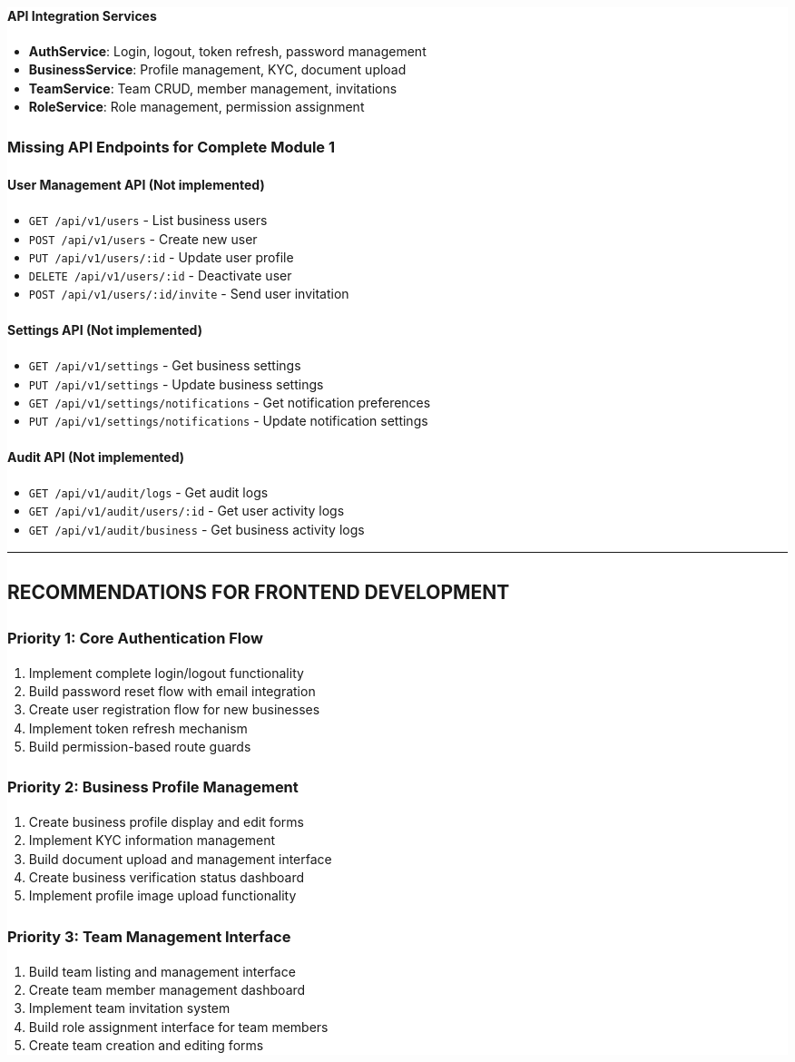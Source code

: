 #### **API Integration Services**
- **AuthService**: Login, logout, token refresh, password management
- **BusinessService**: Profile management, KYC, document upload
- **TeamService**: Team CRUD, member management, invitations
- **RoleService**: Role management, permission assignment

### **Missing API Endpoints for Complete Module 1**

#### **User Management API** (Not implemented)
- `GET /api/v1/users` - List business users
- `POST /api/v1/users` - Create new user
- `PUT /api/v1/users/:id` - Update user profile
- `DELETE /api/v1/users/:id` - Deactivate user
- `POST /api/v1/users/:id/invite` - Send user invitation

#### **Settings API** (Not implemented)
- `GET /api/v1/settings` - Get business settings
- `PUT /api/v1/settings` - Update business settings
- `GET /api/v1/settings/notifications` - Get notification preferences
- `PUT /api/v1/settings/notifications` - Update notification settings

#### **Audit API** (Not implemented)
- `GET /api/v1/audit/logs` - Get audit logs
- `GET /api/v1/audit/users/:id` - Get user activity logs
- `GET /api/v1/audit/business` - Get business activity logs

---

## RECOMMENDATIONS FOR FRONTEND DEVELOPMENT

### **Priority 1: Core Authentication Flow**
1. Implement complete login/logout functionality
2. Build password reset flow with email integration
3. Create user registration flow for new businesses
4. Implement token refresh mechanism
5. Build permission-based route guards

### **Priority 2: Business Profile Management**
1. Create business profile display and edit forms
2. Implement KYC information management
3. Build document upload and management interface
4. Create business verification status dashboard
5. Implement profile image upload functionality

### **Priority 3: Team Management Interface**
1. Build team listing and management interface
2. Create team member management dashboard
3. Implement team invitation system
4. Build role assignment interface for team members
5. Create team creation and editing forms
